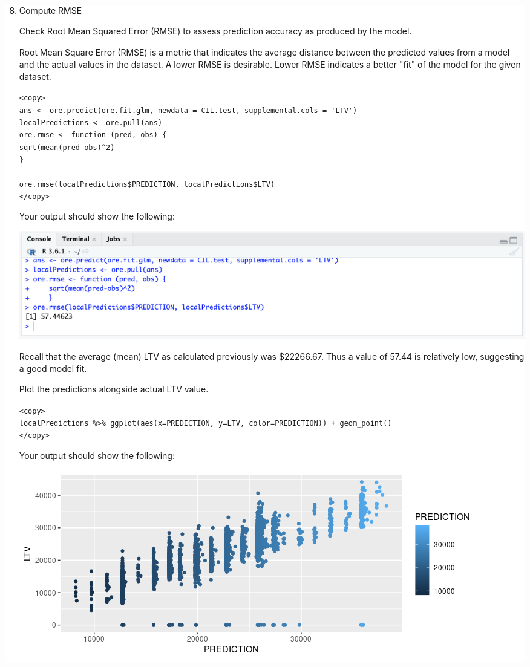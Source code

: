 
8. Compute RMSE

    Check Root Mean Squared Error (RMSE) to assess prediction accuracy as produced by the model.

    Root Mean Square Error (RMSE) is a metric that indicates the average distance between the predicted values from a model and the actual values in the dataset. A lower RMSE is desirable. Lower RMSE indicates a better "fit" of the model for the given dataset.

    ```
    <copy>
    ans <- ore.predict(ore.fit.glm, newdata = CIL.test, supplemental.cols = 'LTV')
    localPredictions <- ore.pull(ans)
    ore.rmse <- function (pred, obs) {
    sqrt(mean(pred-obs)^2)
    }

    ore.rmse(localPredictions$PREDICTION, localPredictions$LTV)
    </copy>
    ```

    Your output should show the following:

    ![orefitglm](./images/orefitglm-5.png "Check Root Mean Squared Error - RMSE")

    Recall that the average (mean) LTV as calculated previously was $22266.67. Thus a value of 57.44 is relatively low, suggesting a good model fit.

    Plot the predictions alongside actual LTV value.

    ```
    <copy>
    localPredictions %>% ggplot(aes(x=PREDICTION, y=LTV, color=PREDICTION)) + geom_point()
    </copy>
    ```

    Your output should show the following:

    ![orefitglm](./images/orefitglm-6.png "Predictions plot graph")
